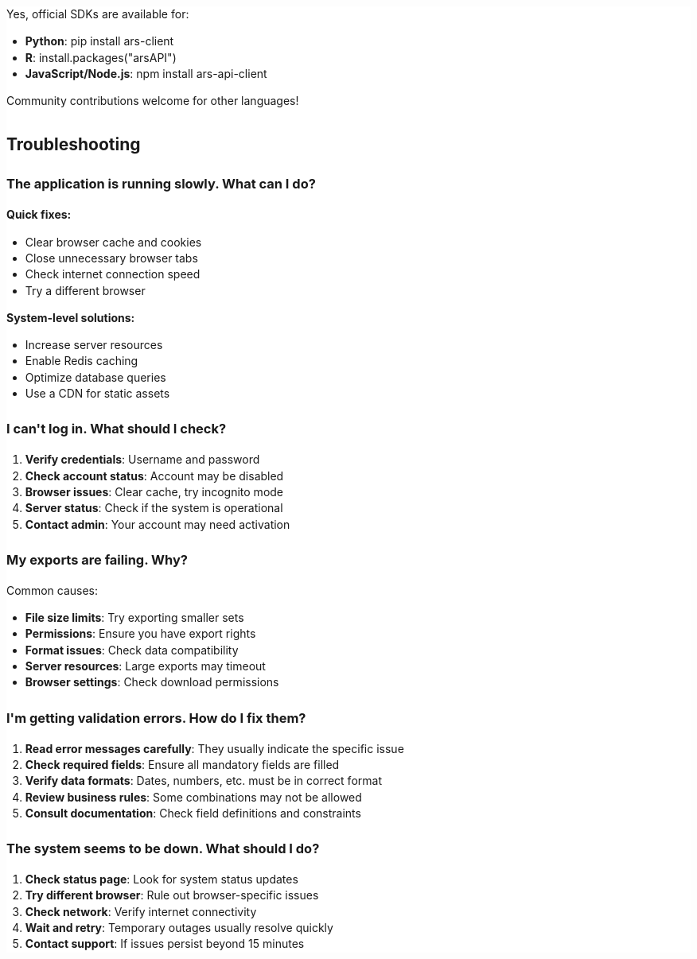 Yes, official SDKs are available for:
- **Python**: pip install ars-client
- **R**: install.packages("arsAPI")
- **JavaScript/Node.js**: npm install ars-api-client

Community contributions welcome for other languages!

## Troubleshooting

### The application is running slowly. What can I do?

**Quick fixes:**
- Clear browser cache and cookies
- Close unnecessary browser tabs
- Check internet connection speed
- Try a different browser

**System-level solutions:**
- Increase server resources
- Enable Redis caching
- Optimize database queries
- Use a CDN for static assets

### I can't log in. What should I check?

1. **Verify credentials**: Username and password
2. **Check account status**: Account may be disabled
3. **Browser issues**: Clear cache, try incognito mode
4. **Server status**: Check if the system is operational
5. **Contact admin**: Your account may need activation

### My exports are failing. Why?

Common causes:
- **File size limits**: Try exporting smaller sets
- **Permissions**: Ensure you have export rights
- **Format issues**: Check data compatibility
- **Server resources**: Large exports may timeout
- **Browser settings**: Check download permissions

### I'm getting validation errors. How do I fix them?

1. **Read error messages carefully**: They usually indicate the specific issue
2. **Check required fields**: Ensure all mandatory fields are filled
3. **Verify data formats**: Dates, numbers, etc. must be in correct format
4. **Review business rules**: Some combinations may not be allowed
5. **Consult documentation**: Check field definitions and constraints

### The system seems to be down. What should I do?

1. **Check status page**: Look for system status updates
2. **Try different browser**: Rule out browser-specific issues
3. **Check network**: Verify internet connectivity
4. **Wait and retry**: Temporary outages usually resolve quickly
5. **Contact support**: If issues persist beyond 15 minutes
